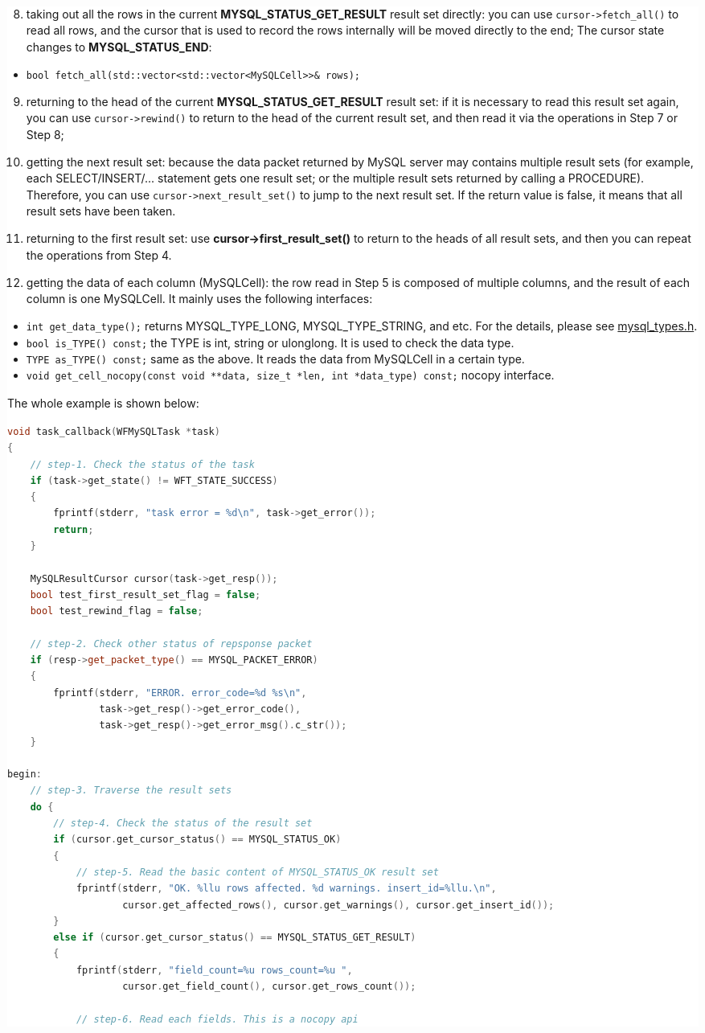 8. taking out all the rows in the current **MYSQL_STATUS_GET_RESULT** result set directly: you can use ``cursor->fetch_all()`` to read all rows, and the cursor that is used to record the rows internally will be moved directly to the end; The cursor state changes to **MYSQL_STATUS_END**:
- `bool fetch_all(std::vector<std::vector<MySQLCell>>& rows);`

9. returning to the head of the current **MYSQL_STATUS_GET_RESULT** result set: if it is necessary to read this result set again, you can use ``cursor->rewind()`` to return to the head of the current result set, and then read it via the operations in Step 7 or Step 8;

10. getting the next result set: because the data packet returned by MySQL server may contains multiple result sets (for example, each SELECT/INSERT/... statement gets one result set; or the multiple result sets returned by calling a PROCEDURE). Therefore, you can use ``cursor->next_result_set()`` to jump to the next result set. If the return value is false, it means that all result sets have been taken.

11. returning to the first result set: use **cursor->first\_result\_set()** to return to the heads of all result sets, and then you can repeat the operations from Step 4.

12. getting the data of each column (MySQLCell): the row read in Step 5 is composed of multiple columns, and the result of each column is one MySQLCell. It mainly uses the following interfaces:

- `int get_data_type();` returns MYSQL\_TYPE\_LONG, MYSQL\_TYPE\_STRING, and etc. For the details, please see [mysql\_types.h](/src/protocol/mysql_types.h).
- `bool is_TYPE() const;` the TYPE is int, string or ulonglong. It is used to check the data type.
- `TYPE as_TYPE() const;` same as the above. It reads the data from MySQLCell in a certain type.
- `void get_cell_nocopy(const void **data, size_t *len, int *data_type) const;` nocopy interface.

The whole example is shown below:

~~~cpp
void task_callback(WFMySQLTask *task)
{
    // step-1. Check the status of the task
    if (task->get_state() != WFT_STATE_SUCCESS)
    {
        fprintf(stderr, "task error = %d\n", task->get_error());
        return;
    }

    MySQLResultCursor cursor(task->get_resp());
    bool test_first_result_set_flag = false;
    bool test_rewind_flag = false;

    // step-2. Check other status of repsponse packet
    if (resp->get_packet_type() == MYSQL_PACKET_ERROR)
    {
        fprintf(stderr, "ERROR. error_code=%d %s\n",
                task->get_resp()->get_error_code(),
                task->get_resp()->get_error_msg().c_str());
    }

begin:
    // step-3. Traverse the result sets
    do {
        // step-4. Check the status of the result set
        if (cursor.get_cursor_status() == MYSQL_STATUS_OK)
        {
            // step-5. Read the basic content of MYSQL_STATUS_OK result set
            fprintf(stderr, "OK. %llu rows affected. %d warnings. insert_id=%llu.\n",
                    cursor.get_affected_rows(), cursor.get_warnings(), cursor.get_insert_id());
        }
        else if (cursor.get_cursor_status() == MYSQL_STATUS_GET_RESULT)
        {
            fprintf(stderr, "field_count=%u rows_count=%u ",
                    cursor.get_field_count(), cursor.get_rows_count());

            // step-6. Read each fields. This is a nocopy api
~~~